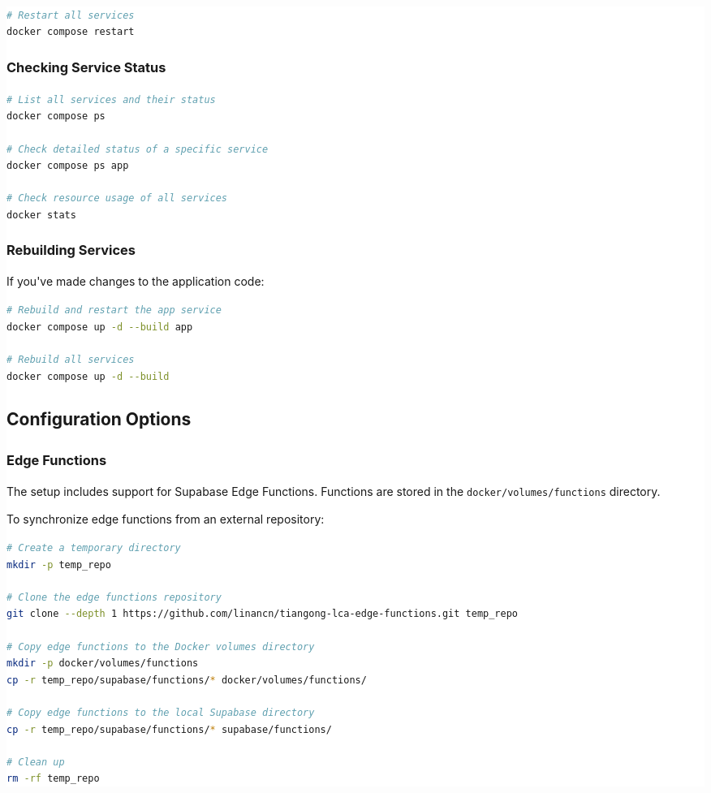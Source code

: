 ```bash
# Restart all services
docker compose restart
```

### Checking Service Status

```bash
# List all services and their status
docker compose ps

# Check detailed status of a specific service
docker compose ps app

# Check resource usage of all services
docker stats
```

### Rebuilding Services

If you've made changes to the application code:

```bash
# Rebuild and restart the app service
docker compose up -d --build app

# Rebuild all services
docker compose up -d --build
```

## Configuration Options

### Edge Functions

The setup includes support for Supabase Edge Functions. Functions are stored in the `docker/volumes/functions` directory.

To synchronize edge functions from an external repository:

```bash
# Create a temporary directory
mkdir -p temp_repo

# Clone the edge functions repository
git clone --depth 1 https://github.com/linancn/tiangong-lca-edge-functions.git temp_repo

# Copy edge functions to the Docker volumes directory
mkdir -p docker/volumes/functions
cp -r temp_repo/supabase/functions/* docker/volumes/functions/

# Copy edge functions to the local Supabase directory
cp -r temp_repo/supabase/functions/* supabase/functions/

# Clean up
rm -rf temp_repo
```
